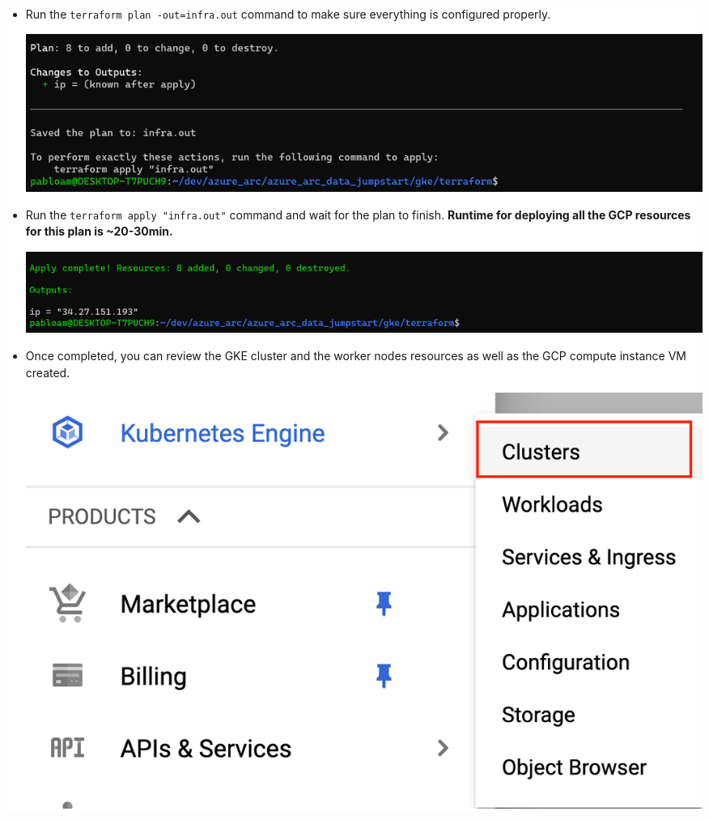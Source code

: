 - Run the ```terraform plan -out=infra.out``` command to make sure everything is configured properly.

  ![terraform plan](./23.png)

- Run the ```terraform apply "infra.out"``` command and wait for the plan to finish. **Runtime for deploying all the GCP resources for this plan is ~20-30min.**

  ![terraform apply completed](./24.png)

- Once completed, you can review the GKE cluster and the worker nodes resources as well as the GCP compute instance VM created.

  ![GKE cluster](./25.png)
